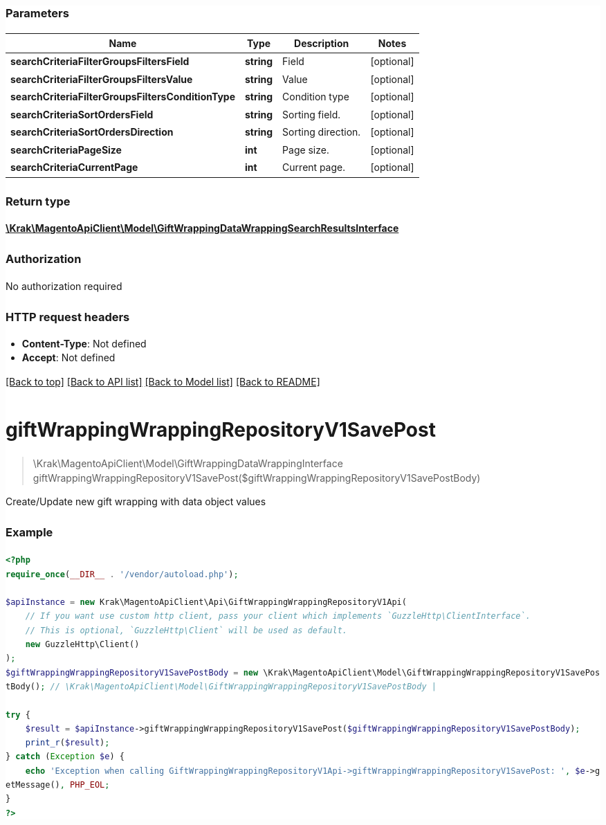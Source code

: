 ### Parameters

Name | Type | Description  | Notes
------------- | ------------- | ------------- | -------------
 **searchCriteriaFilterGroupsFiltersField** | **string**| Field | [optional]
 **searchCriteriaFilterGroupsFiltersValue** | **string**| Value | [optional]
 **searchCriteriaFilterGroupsFiltersConditionType** | **string**| Condition type | [optional]
 **searchCriteriaSortOrdersField** | **string**| Sorting field. | [optional]
 **searchCriteriaSortOrdersDirection** | **string**| Sorting direction. | [optional]
 **searchCriteriaPageSize** | **int**| Page size. | [optional]
 **searchCriteriaCurrentPage** | **int**| Current page. | [optional]

### Return type

[**\Krak\MagentoApiClient\Model\GiftWrappingDataWrappingSearchResultsInterface**](../Model/GiftWrappingDataWrappingSearchResultsInterface.md)

### Authorization

No authorization required

### HTTP request headers

 - **Content-Type**: Not defined
 - **Accept**: Not defined

[[Back to top]](#) [[Back to API list]](../../README.md#documentation-for-api-endpoints) [[Back to Model list]](../../README.md#documentation-for-models) [[Back to README]](../../README.md)

# **giftWrappingWrappingRepositoryV1SavePost**
> \Krak\MagentoApiClient\Model\GiftWrappingDataWrappingInterface giftWrappingWrappingRepositoryV1SavePost($giftWrappingWrappingRepositoryV1SavePostBody)



Create/Update new gift wrapping with data object values

### Example
```php
<?php
require_once(__DIR__ . '/vendor/autoload.php');

$apiInstance = new Krak\MagentoApiClient\Api\GiftWrappingWrappingRepositoryV1Api(
    // If you want use custom http client, pass your client which implements `GuzzleHttp\ClientInterface`.
    // This is optional, `GuzzleHttp\Client` will be used as default.
    new GuzzleHttp\Client()
);
$giftWrappingWrappingRepositoryV1SavePostBody = new \Krak\MagentoApiClient\Model\GiftWrappingWrappingRepositoryV1SavePostBody(); // \Krak\MagentoApiClient\Model\GiftWrappingWrappingRepositoryV1SavePostBody | 

try {
    $result = $apiInstance->giftWrappingWrappingRepositoryV1SavePost($giftWrappingWrappingRepositoryV1SavePostBody);
    print_r($result);
} catch (Exception $e) {
    echo 'Exception when calling GiftWrappingWrappingRepositoryV1Api->giftWrappingWrappingRepositoryV1SavePost: ', $e->getMessage(), PHP_EOL;
}
?>
```

